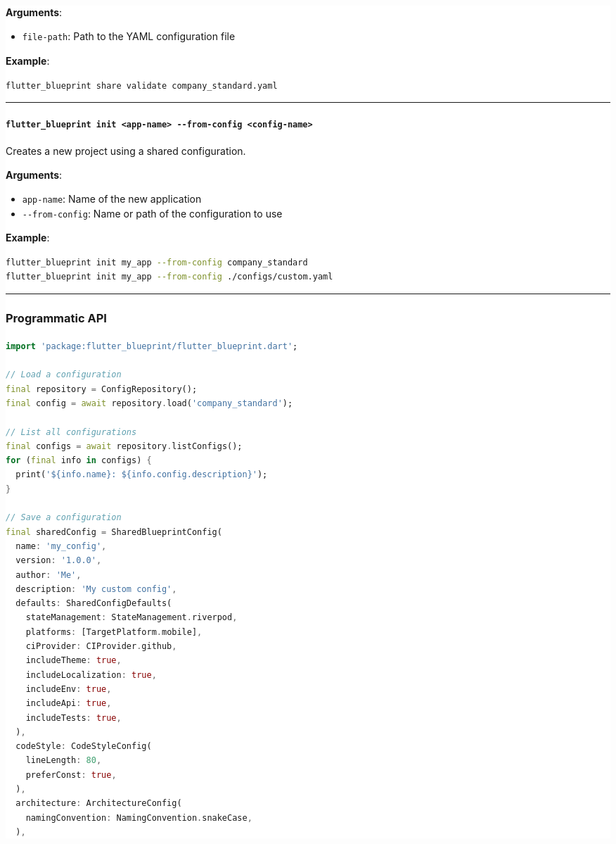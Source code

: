 **Arguments**:

- `file-path`: Path to the YAML configuration file

**Example**:

```bash
flutter_blueprint share validate company_standard.yaml
```

---

#### `flutter_blueprint init <app-name> --from-config <config-name>`

Creates a new project using a shared configuration.

**Arguments**:

- `app-name`: Name of the new application
- `--from-config`: Name or path of the configuration to use

**Example**:

```bash
flutter_blueprint init my_app --from-config company_standard
flutter_blueprint init my_app --from-config ./configs/custom.yaml
```

---

### Programmatic API

```dart
import 'package:flutter_blueprint/flutter_blueprint.dart';

// Load a configuration
final repository = ConfigRepository();
final config = await repository.load('company_standard');

// List all configurations
final configs = await repository.listConfigs();
for (final info in configs) {
  print('${info.name}: ${info.config.description}');
}

// Save a configuration
final sharedConfig = SharedBlueprintConfig(
  name: 'my_config',
  version: '1.0.0',
  author: 'Me',
  description: 'My custom config',
  defaults: SharedConfigDefaults(
    stateManagement: StateManagement.riverpod,
    platforms: [TargetPlatform.mobile],
    ciProvider: CIProvider.github,
    includeTheme: true,
    includeLocalization: true,
    includeEnv: true,
    includeApi: true,
    includeTests: true,
  ),
  codeStyle: CodeStyleConfig(
    lineLength: 80,
    preferConst: true,
  ),
  architecture: ArchitectureConfig(
    namingConvention: NamingConvention.snakeCase,
  ),
```